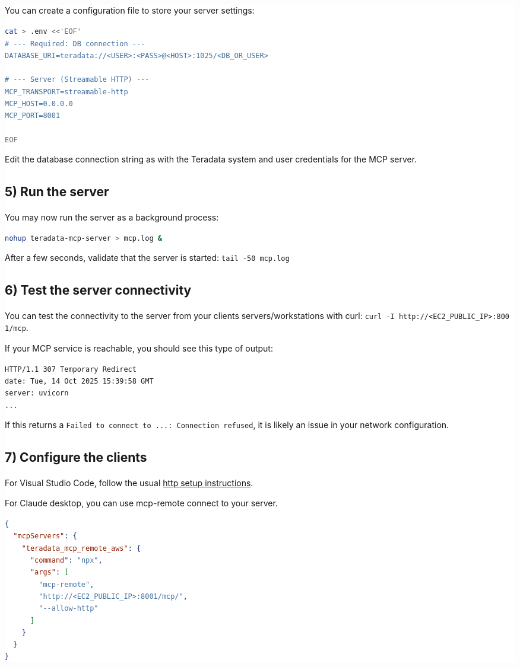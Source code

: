 You can create a configuration file to store your server settings:

```bash
cat > .env <<'EOF'
# --- Required: DB connection ---
DATABASE_URI=teradata://<USER>:<PASS>@<HOST>:1025/<DB_OR_USER>

# --- Server (Streamable HTTP) ---
MCP_TRANSPORT=streamable-http
MCP_HOST=0.0.0.0
MCP_PORT=8001

EOF
```

Edit the database connection string as with the Teradata system and user credentials for the MCP server. 

## 5) Run the server

You may now run the server as a background process:

```bash
nohup teradata-mcp-server > mcp.log &
```
After a few seconds, validate that the server is started: `tail -50 mcp.log`


## 6) Test the server connectivity

You can test the connectivity to the server from your clients servers/workstations with curl: `curl -I http://<EC2_PUBLIC_IP>:8001/mcp`.

If your MCP service is reachable, you should see this type of output:

```
HTTP/1.1 307 Temporary Redirect
date: Tue, 14 Oct 2025 15:39:58 GMT
server: uvicorn
...
```

 If this returns a `Failed to connect to ...: Connection refused`, it is likely an issue in your network configuration.

## 7) Configure the clients

For Visual Studio Code, follow the usual [http setup instructions](../../docs/client_guide/Visual_Studio_Code.md#Add-the-http-server-in-VS-Code).

For Claude desktop, you can use mcp-remote connect to your server.

```json
{
  "mcpServers": {
    "teradata_mcp_remote_aws": {
      "command": "npx",
      "args": [
        "mcp-remote",
        "http://<EC2_PUBLIC_IP>:8001/mcp/",
        "--allow-http"
      ]
    }
  }
}
```
